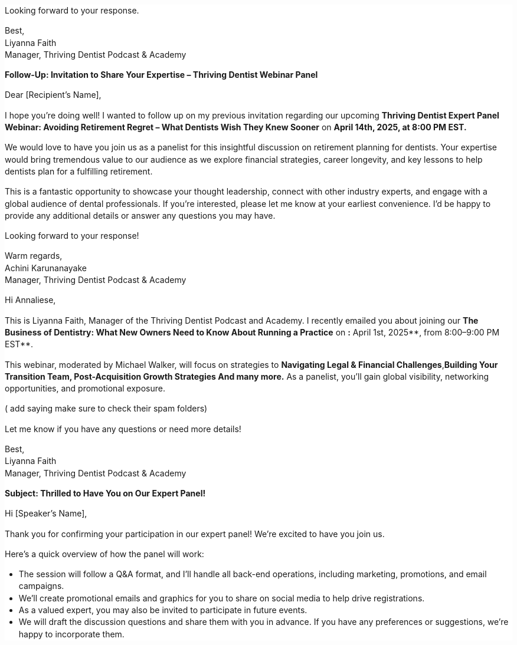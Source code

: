 Looking forward to your response.

Best,  
Liyanna Faith  
Manager, Thriving Dentist Podcast & Academy

 **Follow-Up: Invitation to Share Your Expertise – Thriving Dentist Webinar Panel**

Dear \[Recipient’s Name\],

I hope you’re doing well\! I wanted to follow up on my previous invitation regarding our upcoming **Thriving Dentist Expert Panel Webinar: Avoiding Retirement Regret – What Dentists Wish They Knew Sooner** on **April 14th, 2025, at 8:00 PM EST.**

We would love to have you join us as a panelist for this insightful discussion on retirement planning for dentists. Your expertise would bring tremendous value to our audience as we explore financial strategies, career longevity, and key lessons to help dentists plan for a fulfilling retirement.

This is a fantastic opportunity to showcase your thought leadership, connect with other industry experts, and engage with a global audience of dental professionals. If you’re interested, please let me know at your earliest convenience. I’d be happy to provide any additional details or answer any questions you may have.

Looking forward to your response\!

Warm regards,  
 Achini Karunanayake  
 Manager, Thriving Dentist Podcast & Academy



Hi Annaliese,

This is Liyanna Faith, Manager of the Thriving Dentist Podcast and Academy. I recently emailed you about joining our **The Business of Dentistry: What New Owners Need to Know About Running a Practice** on **:** April 1st, 2025**, from 8:00–9:00 PM EST**.

This webinar, moderated by Michael Walker, will focus on strategies to **Navigating Legal & Financial Challenges**,**Building Your Transition Team, Post-Acquisition Growth Strategies And many more.**   As a panelist, you’ll gain global visibility, networking opportunities, and promotional exposure.

( add saying make sure to check their spam folders)

Let me know if you have any questions or need more details\!

Best,  
Liyanna Faith  
Manager, Thriving Dentist Podcast & Academy

**Subject: Thrilled to Have You on Our Expert Panel\!**

Hi \[Speaker’s Name\],

Thank you for confirming your participation in our expert panel\! We’re excited to have you join us.

Here’s a quick overview of how the panel will work:

* The session will follow a Q\&A format, and I’ll handle all back-end operations, including marketing, promotions, and email campaigns.  
* We’ll create promotional emails and graphics for you to share on social media to help drive registrations.  
* As a valued expert, you may also be invited to participate in future events.  
* We will draft the discussion questions and share them with you in advance. If you have any preferences or suggestions, we’re happy to incorporate them.
